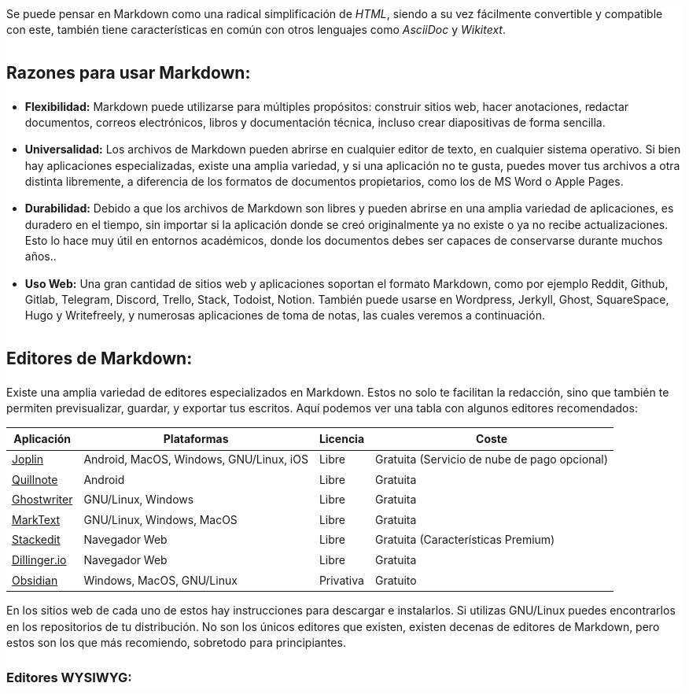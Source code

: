 Se puede pensar en Markdown como una radical simplificación de *HTML*, siendo a su vez fácilmente convertible y compatible con este, también tiene características en común con otros lenguajes como *AsciiDoc* y *Wikitext*.

## Razones para usar Markdown:

- **Flexibilidad:** Markdown puede utilizarse para múltiples propósitos: construir sitios web, hacer anotaciones, redactar documentos, correos electrónicos, libros y documentación técnica, incluso crear diapositivas de forma sencilla.

- **Universalidad:** Los archivos de Markdown pueden abrirse en cualquier editor de texto, en cualquier sistema operativo. Si bien hay aplicaciones especializadas, existe una amplia variedad, y si una aplicación no te gusta, puedes mover tus archivos a otra distinta libremente, a diferencia de los formatos de documentos propietarios, como los de MS Word o Apple Pages.

- **Durabilidad:** Debido a que los archivos de Markdown son libres y pueden abrirse en una amplia variedad de aplicaciones, es duradero en el tiempo, sin importar si la aplicación donde se creó originalmente ya no existe o ya no recibe actualizaciones. Esto lo hace muy útil en entornos académicos, donde los documentos debes ser capaces de conservarse durante muchos años..

- **Uso Web:** Una gran cantidad de sitios web y aplicaciones soportan el formato Markdown, como por ejemplo Reddit, Github, Gitlab, Telegram, Discord, Trello, Stack, Todoist, Notion. También puede usarse en Wordpress, Jerkyll, Ghost, SquareSpace, Hugo y Writefreely, y numerosas aplicaciones de toma de notas, las cuales veremos a continuación.

## Editores de Markdown:

Existe una amplia variedad de editores especializados en Markdown. Estos no solo te facilitan la redacción, sino que también te permiten previsualizar, guardar, y exportar tus escritos. Aquí podemos ver una tabla con algunos editores recomendados:

| Aplicación                                                                                | Plataformas                             | Licencia  | Coste                                        |
| ----------------------------------------------------------------------------------------- | --------------------------------------- | --------- | -------------------------------------------- |
| [Joplin](https://joplinapp.org/)                                                          | Android, MacOS, Windows, GNU/Linux, iOS | Libre     | Gratuita (Servicio de nube de pago opcional) |
| [Quillnote](https://play.google.com/store/apps/details?id=org.qosp.notes&hl=en&gl=US)     | Android                                 | Libre     | Gratuita                                     |
| [Ghostwriter](https://wereturtle.github.io/ghostwriter/)                                  | GNU/Linux, Windows                      | Libre     | Gratuita                                     |
| [MarkText](https://github.com/marktext/marktext/blob/develop/docs/i18n/spanish.md#readme) | GNU/Linux, Windows, MacOS               | Libre     | Gratuita                                     |
| [Stackedit](https://stackedit.io/)                                                        | Navegador Web                           | Libre     | Gratuita (Características Premium)           |
| [Dillinger.io](https://dillinger.io/)                                                     | Navegador Web                           | Libre     | Gratuita                                     |
| [Obsidian](https://obsidian.md/)                                                          | Windows, MacOS, GNU/Linux               | Privativa | Gratuito                                     |

En los sitios web de cada uno de estos hay instrucciones para descargar e instalarlos. Si utilizas GNU/Linux puedes encontrarlos en los repositorios de tu distribución. No son los únicos editores que existen, existen decenas de editores de Markdown, pero estos son los que más recomiendo, sobretodo para principiantes.

### Editores WYSIWYG:
